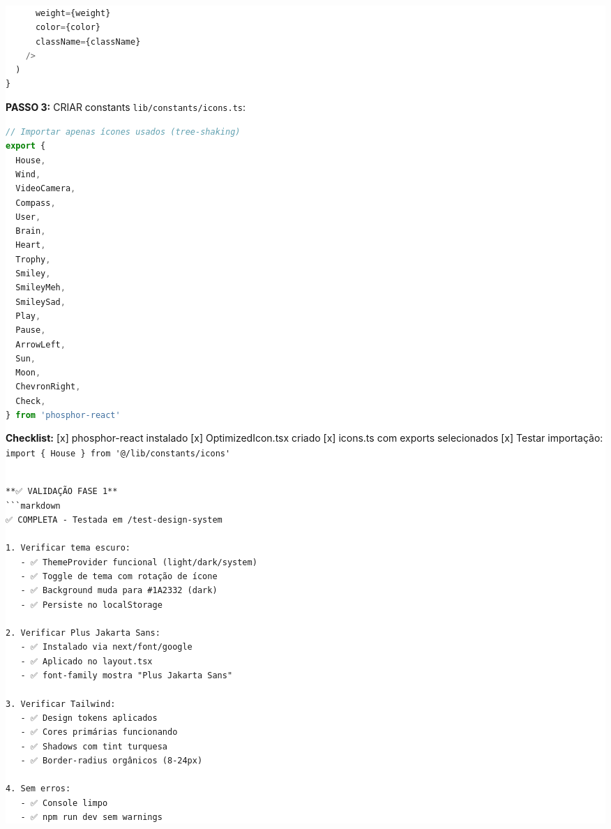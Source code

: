 ```typescript
      weight={weight} 
      color={color}
      className={className}
    />
  )
}
```

**PASSO 3:** CRIAR constants `lib/constants/icons.ts`:

```typescript
// Importar apenas ícones usados (tree-shaking)
export { 
  House,
  Wind,
  VideoCamera,
  Compass,
  User,
  Brain,
  Heart,
  Trophy,
  Smiley,
  SmileyMeh,
  SmileySad,
  Play,
  Pause,
  ArrowLeft,
  Sun,
  Moon,
  ChevronRight,
  Check,
} from 'phosphor-react'
```

**Checklist:**
[x] phosphor-react instalado
[x] OptimizedIcon.tsx criado
[x] icons.ts com exports selecionados
[x] Testar importação: `import { House } from '@/lib/constants/icons'`
```

**✅ VALIDAÇÃO FASE 1**
```markdown
✅ COMPLETA - Testada em /test-design-system

1. Verificar tema escuro:
   - ✅ ThemeProvider funcional (light/dark/system)
   - ✅ Toggle de tema com rotação de ícone
   - ✅ Background muda para #1A2332 (dark)
   - ✅ Persiste no localStorage

2. Verificar Plus Jakarta Sans:
   - ✅ Instalado via next/font/google
   - ✅ Aplicado no layout.tsx
   - ✅ font-family mostra "Plus Jakarta Sans"

3. Verificar Tailwind:
   - ✅ Design tokens aplicados
   - ✅ Cores primárias funcionando
   - ✅ Shadows com tint turquesa
   - ✅ Border-radius orgânicos (8-24px)

4. Sem erros:
   - ✅ Console limpo
   - ✅ npm run dev sem warnings
```